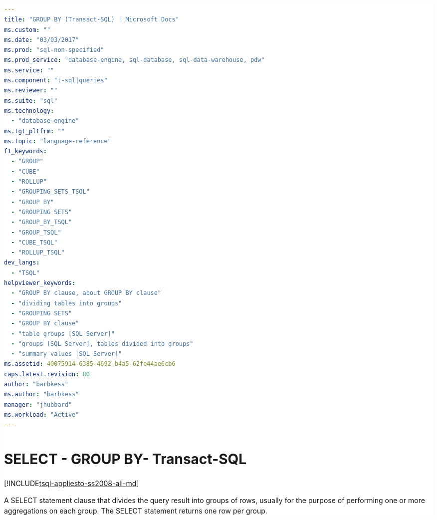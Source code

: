 ```yaml
---
title: "GROUP BY (Transact-SQL) | Microsoft Docs"
ms.custom: ""
ms.date: "03/03/2017"
ms.prod: "sql-non-specified"
ms.prod_service: "database-engine, sql-database, sql-data-warehouse, pdw"
ms.service: ""
ms.component: "t-sql|queries"
ms.reviewer: ""
ms.suite: "sql"
ms.technology: 
  - "database-engine"
ms.tgt_pltfrm: ""
ms.topic: "language-reference"
f1_keywords: 
  - "GROUP"
  - "CUBE"
  - "ROLLUP"
  - "GROUPING_SETS_TSQL"
  - "GROUP BY"
  - "GROUPING SETS"
  - "GROUP_BY_TSQL"
  - "GROUP_TSQL"
  - "CUBE_TSQL"
  - "ROLLUP_TSQL"
dev_langs: 
  - "TSQL"
helpviewer_keywords: 
  - "GROUP BY clause, about GROUP BY clause"
  - "dividing tables into groups"
  - "GROUPING SETS"
  - "GROUP BY clause"
  - "table groups [SQL Server]"
  - "groups [SQL Server], tables divided into groups"
  - "summary values [SQL Server]"
ms.assetid: 40075914-6385-4692-b4a5-62fe44ae6cb6
caps.latest.revision: 80
author: "barbkess"
ms.author: "barbkess"
manager: "jhubbard"
ms.workload: "Active"
---
```

# SELECT - GROUP BY- Transact-SQL
[!INCLUDE[tsql-appliesto-ss2008-all-md](../../includes/tsql-appliesto-ss2008-all-md.md)]

A SELECT statement clause that divides the query result into groups of rows, usually for the purpose of performing one or more aggregations on each group. The SELECT statement returns one row per group.  
  